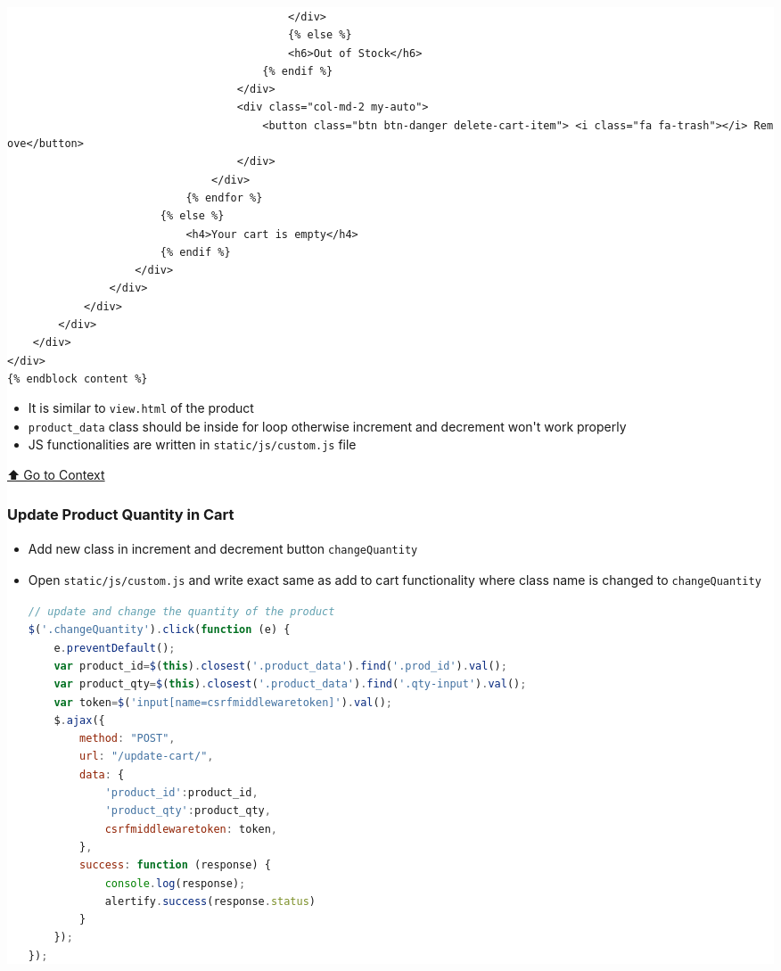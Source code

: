   ```jinja
                                              </div>
                                              {% else %}
                                              <h6>Out of Stock</h6>
                                          {% endif %}
                                      </div>
                                      <div class="col-md-2 my-auto">
                                          <button class="btn btn-danger delete-cart-item"> <i class="fa fa-trash"></i> Remove</button>
                                      </div>
                                  </div>
                              {% endfor %}
                          {% else %}
                              <h4>Your cart is empty</h4>
                          {% endif %}
                      </div>
                  </div>
              </div>
          </div>
      </div>
  </div>
  {% endblock content %}
  ```

  - It is similar to `view.html` of the product
  - `product_data` class should be inside for loop otherwise increment and decrement won't work properly
  - JS functionalities are written in `static/js/custom.js` file

[⬆️ Go to Context](#context)

### Update Product Quantity in Cart

- Add new class in increment and decrement button `changeQuantity`
- Open `static/js/custom.js` and write exact same as add to cart functionality where class name is changed to `changeQuantity`

  ```js
  // update and change the quantity of the product
  $('.changeQuantity').click(function (e) { 
      e.preventDefault();
      var product_id=$(this).closest('.product_data').find('.prod_id').val();
      var product_qty=$(this).closest('.product_data').find('.qty-input').val();
      var token=$('input[name=csrfmiddlewaretoken]').val();
      $.ajax({
          method: "POST",
          url: "/update-cart/",
          data: {
              'product_id':product_id,
              'product_qty':product_qty,
              csrfmiddlewaretoken: token,
          },
          success: function (response) {
              console.log(response);
              alertify.success(response.status)
          }
      });
  });
  ```

